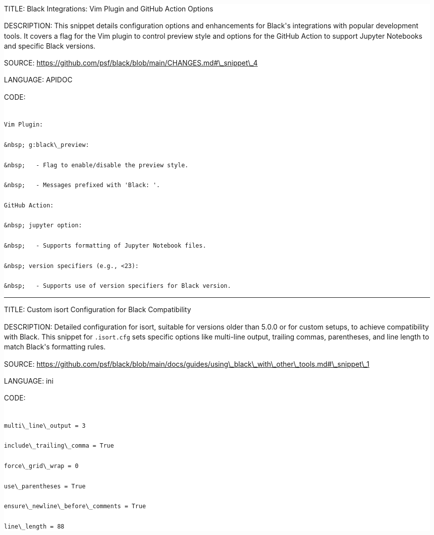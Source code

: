 

TITLE: Black Integrations: Vim Plugin and GitHub Action Options

DESCRIPTION: This snippet details configuration options and enhancements for Black's integrations with popular development tools. It covers a flag for the Vim plugin to control preview style and options for the GitHub Action to support Jupyter Notebooks and specific Black versions.

SOURCE: https://github.com/psf/black/blob/main/CHANGES.md#\_snippet\_4



LANGUAGE: APIDOC

CODE:

```

Vim Plugin:

&nbsp; g:black\_preview:

&nbsp;   - Flag to enable/disable the preview style.

&nbsp;   - Messages prefixed with 'Black: '.

GitHub Action:

&nbsp; jupyter option:

&nbsp;   - Supports formatting of Jupyter Notebook files.

&nbsp; version specifiers (e.g., <23):

&nbsp;   - Supports use of version specifiers for Black version.

```



----------------------------------------



TITLE: Custom isort Configuration for Black Compatibility

DESCRIPTION: Detailed configuration for isort, suitable for versions older than 5.0.0 or for custom setups, to achieve compatibility with Black. This snippet for `.isort.cfg` sets specific options like multi-line output, trailing commas, parentheses, and line length to match Black's formatting rules.

SOURCE: https://github.com/psf/black/blob/main/docs/guides/using\_black\_with\_other\_tools.md#\_snippet\_1



LANGUAGE: ini

CODE:

```

multi\_line\_output = 3

include\_trailing\_comma = True

force\_grid\_wrap = 0

use\_parentheses = True

ensure\_newline\_before\_comments = True

line\_length = 88

```